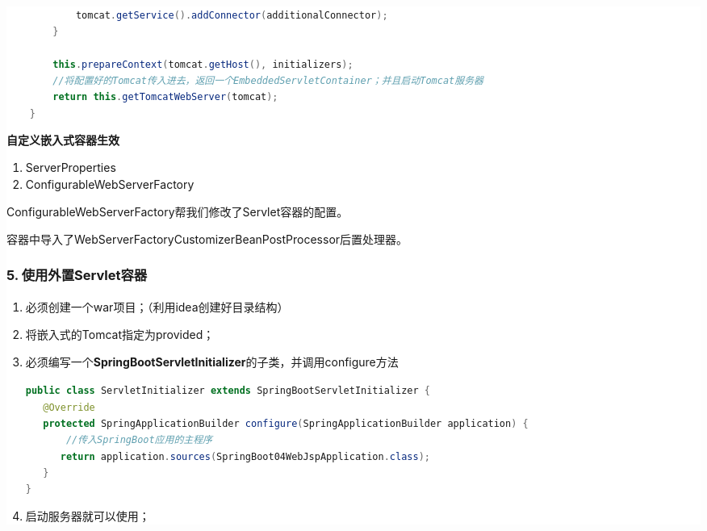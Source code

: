 ```java
            tomcat.getService().addConnector(additionalConnector);
        }

        this.prepareContext(tomcat.getHost(), initializers);
        //将配置好的Tomcat传入进去，返回一个EmbeddedServletContainer；并且启动Tomcat服务器
        return this.getTomcatWebServer(tomcat);
    }
```

**自定义嵌入式容器生效**

1. ServerProperties
2. ConfigurableWebServerFactory

ConfigurableWebServerFactory帮我们修改了Servlet容器的配置。

容器中导入了WebServerFactoryCustomizerBeanPostProcessor后置处理器。

### 5. 使用外置Servlet容器

1. 必须创建一个war项目；（利用idea创建好目录结构）

2. 将嵌入式的Tomcat指定为provided；

3. 必须编写一个**SpringBootServletInitializer**的子类，并调用configure方法

   ```JAVA
   public class ServletInitializer extends SpringBootServletInitializer {
      @Override
      protected SpringApplicationBuilder configure(SpringApplicationBuilder application) {
          //传入SpringBoot应用的主程序
         return application.sources(SpringBoot04WebJspApplication.class);
      }
   }
   ```

4. 启动服务器就可以使用；